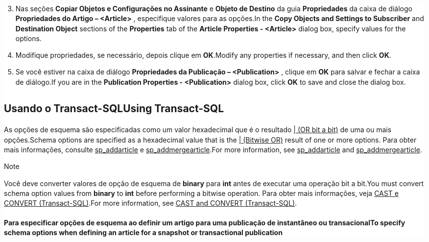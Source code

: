 3.  <span data-ttu-id="e0ed7-132">Nas seções **Copiar Objetos e Configurações no Assinante** e **Objeto de Destino** da guia **Propriedades** da caixa de diálogo **Propriedades do Artigo – \<Article>** , especifique valores para as opções.</span><span class="sxs-lookup"><span data-stu-id="e0ed7-132">In the **Copy Objects and Settings to Subscriber** and **Destination Object** sections of the **Properties** tab of the **Article Properties - \<Article>** dialog box, specify values for the options.</span></span>  
  
4.  <span data-ttu-id="e0ed7-133">Modifique propriedades, se necessário, depois clique em **OK**.</span><span class="sxs-lookup"><span data-stu-id="e0ed7-133">Modify any properties if necessary, and then click **OK**.</span></span>  
  
5.  <span data-ttu-id="e0ed7-134">Se você estiver na caixa de diálogo **Propriedades da Publicação – \<Publication>** , clique em **OK** para salvar e fechar a caixa de diálogo.</span><span class="sxs-lookup"><span data-stu-id="e0ed7-134">If you are in the **Publication Properties - \<Publication>** dialog box, click **OK** to save and close the dialog box.</span></span>  
  
##  <a name="using-transact-sql"></a><a name="TsqlProcedure"></a> <span data-ttu-id="e0ed7-135">Usando o Transact-SQL</span><span class="sxs-lookup"><span data-stu-id="e0ed7-135">Using Transact-SQL</span></span>  
 <span data-ttu-id="e0ed7-136">As opções de esquema são especificadas como um valor hexadecimal que é o resultado [| (OR bit a bit)](/sql/t-sql/language-elements/bitwise-or-transact-sql) de uma ou mais opções.</span><span class="sxs-lookup"><span data-stu-id="e0ed7-136">Schema options are specified as a hexadecimal value that is the [| (Bitwise OR)](/sql/t-sql/language-elements/bitwise-or-transact-sql) result of one or more options.</span></span> <span data-ttu-id="e0ed7-137">Para obter mais informações, consulte [sp_addarticle](/sql/relational-databases/system-stored-procedures/sp-addarticle-transact-sql) e [sp_addmergearticle](/sql/relational-databases/system-stored-procedures/sp-addmergearticle-transact-sql).</span><span class="sxs-lookup"><span data-stu-id="e0ed7-137">For more information, see [sp_addarticle](/sql/relational-databases/system-stored-procedures/sp-addarticle-transact-sql) and [sp_addmergearticle](/sql/relational-databases/system-stored-procedures/sp-addmergearticle-transact-sql).</span></span>  
  
> [!NOTE]  
>  <span data-ttu-id="e0ed7-138">Você deve converter valores de opção de esquema de **binary** para **int** antes de executar uma operação bit a bit.</span><span class="sxs-lookup"><span data-stu-id="e0ed7-138">You must convert schema option values from **binary** to **int** before performing a bitwise operation.</span></span> <span data-ttu-id="e0ed7-139">Para obter mais informações, veja [CAST e CONVERT &#40;Transact-SQL&#41;](/sql/t-sql/functions/cast-and-convert-transact-sql).</span><span class="sxs-lookup"><span data-stu-id="e0ed7-139">For more information, see [CAST and CONVERT &#40;Transact-SQL&#41;](/sql/t-sql/functions/cast-and-convert-transact-sql).</span></span>  
  
#### <a name="to-specify-schema-options-when-defining-an-article-for-a-snapshot-or-transactional-publication"></a><span data-ttu-id="e0ed7-140">Para especificar opções de esquema ao definir um artigo para uma publicação de instantâneo ou transacional</span><span class="sxs-lookup"><span data-stu-id="e0ed7-140">To specify schema options when defining an article for a snapshot or transactional publication</span></span>  
  